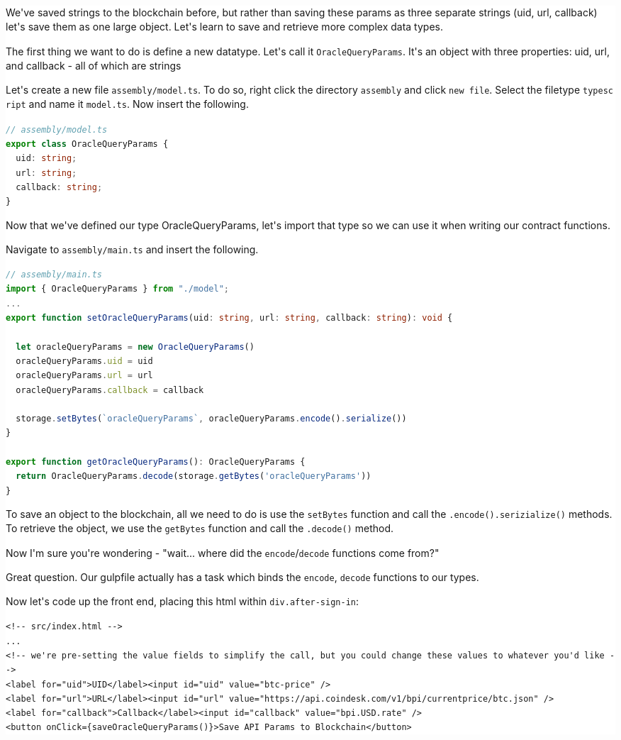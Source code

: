 We've saved strings to the blockchain before, but rather than saving these params as three separate strings \(uid, url, callback\) let's save them as one large object. Let's learn to save and retrieve more complex data types.

The first thing we want to do is define a new datatype. Let's call it `OracleQueryParams`. It's an object with three properties: uid, url, and callback - all of which are strings

Let's create a new file `assembly/model.ts`. To do so, right click the directory `assembly` and click `new file`. Select the filetype `typescript` and name it `model.ts`. Now insert the following.

```typescript
// assembly/model.ts
export class OracleQueryParams {
  uid: string;
  url: string;
  callback: string;
}
```

Now that we've defined our type OracleQueryParams, let's import that type so we can use it when writing our contract functions.

Navigate to `assembly/main.ts` and insert the following.

```typescript
// assembly/main.ts
import { OracleQueryParams } from "./model";
...
export function setOracleQueryParams(uid: string, url: string, callback: string): void {

  let oracleQueryParams = new OracleQueryParams()
  oracleQueryParams.uid = uid
  oracleQueryParams.url = url
  oracleQueryParams.callback = callback

  storage.setBytes(`oracleQueryParams`, oracleQueryParams.encode().serialize())
}

export function getOracleQueryParams(): OracleQueryParams {
  return OracleQueryParams.decode(storage.getBytes('oracleQueryParams'))
}
```

To save an object to the blockchain, all we need to do is use the `setBytes` function and call the `.encode().serizialize()` methods. To retrieve the object, we use the `getBytes` function and call the `.decode()` method.

Now I'm sure you're wondering - "wait... where did the `encode`/`decode` functions come from?"

Great question. Our gulpfile actually has a task which binds the `encode`, `decode` functions to our types.

Now let's code up the front end, placing this html within `div.after-sign-in`:

```markup
<!-- src/index.html -->
...
<!-- we're pre-setting the value fields to simplify the call, but you could change these values to whatever you'd like -->
<label for="uid">UID</label><input id="uid" value="btc-price" />
<label for="url">URL</label><input id="url" value="https://api.coindesk.com/v1/bpi/currentprice/btc.json" />
<label for="callback">Callback</label><input id="callback" value="bpi.USD.rate" />
<button onClick={saveOracleQueryParams()}>Save API Params to Blockchain</button>
```
